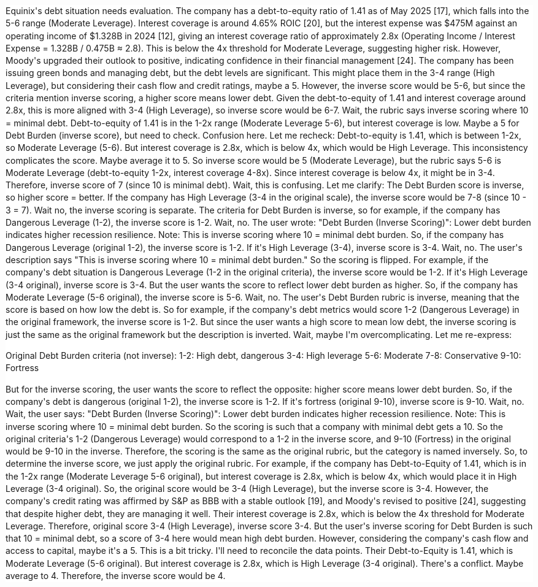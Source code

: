 Equinix's debt situation needs evaluation. The company has a debt-to-equity ratio of 1.41 as of May 2025 [17], which falls into the 5-6 range (Moderate Leverage). Interest coverage is around 4.65% ROIC [20], but the interest expense was $475M against an operating income of $1.328B in 2024 [12], giving an interest coverage ratio of approximately 2.8x (Operating Income / Interest Expense = 1.328B / 0.475B ≈ 2.8). This is below the 4x threshold for Moderate Leverage, suggesting higher risk. However, Moody's upgraded their outlook to positive, indicating confidence in their financial management [24]. The company has been issuing green bonds and managing debt, but the debt levels are significant. This might place them in the 3-4 range (High Leverage), but considering their cash flow and credit ratings, maybe a 5. However, the inverse score would be 5-6, but since the criteria mention inverse scoring, a higher score means lower debt. Given the debt-to-equity of 1.41 and interest coverage around 2.8x, this is more aligned with 3-4 (High Leverage), so inverse score would be 6-7. Wait, the rubric says inverse scoring where 10 = minimal debt. Debt-to-equity of 1.41 is in the 1-2x range (Moderate Leverage 5-6), but interest coverage is low. Maybe a 5 for Debt Burden (inverse score), but need to check. Confusion here. Let me recheck: Debt-to-equity is 1.41, which is between 1-2x, so Moderate Leverage (5-6). But interest coverage is 2.8x, which is below 4x, which would be High Leverage. This inconsistency complicates the score. Maybe average it to 5. So inverse score would be 5 (Moderate Leverage), but the rubric says 5-6 is Moderate Leverage (debt-to-equity 1-2x, interest coverage 4-8x). Since interest coverage is below 4x, it might be in 3-4. Therefore, inverse score of 7 (since 10 is minimal debt). Wait, this is confusing. Let me clarify: The Debt Burden score is inverse, so higher score = better. If the company has High Leverage (3-4 in the original scale), the inverse score would be 7-8 (since 10 - 3 = 7). Wait no, the inverse scoring is separate. The criteria for Debt Burden is inverse, so for example, if the company has Dangerous Leverage (1-2), the inverse score is 1-2. Wait, no. The user wrote: "Debt Burden (Inverse Scoring)": Lower debt burden indicates higher recession resilience. Note: This is inverse scoring where 10 = minimal debt burden. So, if the company has Dangerous Leverage (original 1-2), the inverse score is 1-2. If it's High Leverage (3-4), inverse score is 3-4. Wait, no. The user's description says "This is inverse scoring where 10 = minimal debt burden." So the scoring is flipped. For example, if the company's debt situation is Dangerous Leverage (1-2 in the original criteria), the inverse score would be 1-2. If it's High Leverage (3-4 original), inverse score is 3-4. But the user wants the score to reflect lower debt burden as higher. So, if the company has Moderate Leverage (5-6 original), the inverse score is 5-6. Wait, no. The user's Debt Burden rubric is inverse, meaning that the score is based on how low the debt is. So for example, if the company's debt metrics would score 1-2 (Dangerous Leverage) in the original framework, the inverse score is 1-2. But since the user wants a high score to mean low debt, the inverse scoring is just the same as the original framework but the description is inverted. Wait, maybe I'm overcomplicating. Let me re-express:

Original Debt Burden criteria (not inverse):
1-2: High debt, dangerous
3-4: High leverage
5-6: Moderate
7-8: Conservative
9-10: Fortress

But for the inverse scoring, the user wants the score to reflect the opposite: higher score means lower debt burden. So, if the company's debt is dangerous (original 1-2), the inverse score is 1-2. If it's fortress (original 9-10), inverse score is 9-10. Wait, no. Wait, the user says: "Debt Burden (Inverse Scoring)": Lower debt burden indicates higher recession resilience. Note: This is inverse scoring where 10 = minimal debt burden. So the scoring is such that a company with minimal debt gets a 10. So the original criteria's 1-2 (Dangerous Leverage) would correspond to a 1-2 in the inverse score, and 9-10 (Fortress) in the original would be 9-10 in the inverse. Therefore, the scoring is the same as the original rubric, but the category is named inversely. So, to determine the inverse score, we just apply the original rubric. For example, if the company has Debt-to-Equity of 1.41, which is in the 1-2x range (Moderate Leverage 5-6 original), but interest coverage is 2.8x, which is below 4x, which would place it in High Leverage (3-4 original). So, the original score would be 3-4 (High Leverage), but the inverse score is 3-4. However, the company's credit rating was affirmed by S&P as BBB with a stable outlook [19], and Moody's revised to positive [24], suggesting that despite higher debt, they are managing it well. Their interest coverage is 2.8x, which is below the 4x threshold for Moderate Leverage. Therefore, original score 3-4 (High Leverage), inverse score 3-4. But the user's inverse scoring for Debt Burden is such that 10 = minimal debt, so a score of 3-4 here would mean high debt burden. However, considering the company's cash flow and access to capital, maybe it's a 5. This is a bit tricky. I'll need to reconcile the data points. Their Debt-to-Equity is 1.41, which is Moderate Leverage (5-6 original). But interest coverage is 2.8x, which is High Leverage (3-4 original). There's a conflict. Maybe average to 4. Therefore, the inverse score would be 4.
